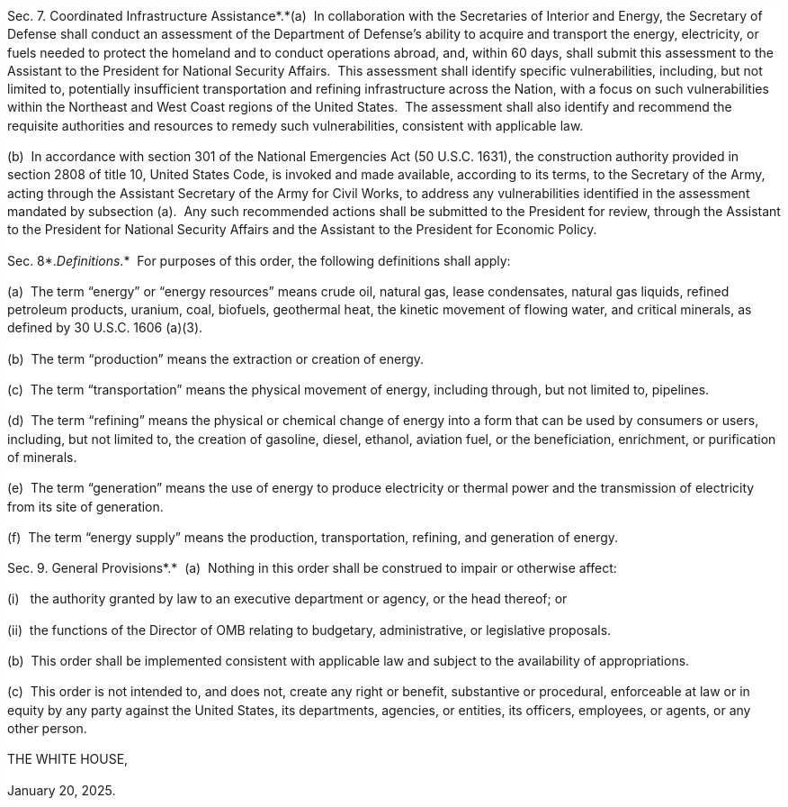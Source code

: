 Sec. 7. Coordinated Infrastructure Assistance*.*(a)  In collaboration with the Secretaries of Interior and Energy, the Secretary of Defense shall conduct an assessment of the Department of Defense’s ability to acquire and transport the energy, electricity, or fuels needed to protect the homeland and to conduct operations abroad, and, within 60 days, shall submit this assessment to the Assistant to the President for National Security Affairs.  This assessment shall identify specific vulnerabilities, including, but not limited to, potentially insufficient transportation and refining infrastructure across the Nation, with a focus on such vulnerabilities within the Northeast and West Coast regions of the United States.  The assessment shall also identify and recommend the requisite authorities and resources to remedy such vulnerabilities, consistent with applicable law.

(b)  In accordance with section 301 of the National Emergencies Act (50 U.S.C. 1631), the construction authority provided in section 2808 of title 10, United States Code, is invoked and made available, according to its terms, to the Secretary of the Army, acting through the Assistant Secretary of the Army for Civil Works, to address any vulnerabilities identified in the assessment mandated by subsection (a).  Any such recommended actions shall be submitted to the President for review, through the Assistant to the President for National Security Affairs and the Assistant to the President for Economic Policy.

Sec. 8*.*Definitions*.*  For purposes of this order, the following definitions shall apply:

(a)  The term “energy” or “energy resources” means crude oil, natural gas, lease condensates, natural gas liquids, refined petroleum products, uranium, coal, biofuels, geothermal heat, the kinetic movement of flowing water, and critical minerals, as defined by 30 U.S.C. 1606 (a)(3).

(b)  The term “production” means the extraction or creation of energy.

(c)  The term “transportation” means the physical movement of energy, including through, but not limited to, pipelines.

(d)  The term “refining” means the physical or chemical change of energy into a form that can be used by consumers or users, including, but not limited to, the creation of gasoline, diesel, ethanol, aviation fuel, or the beneficiation, enrichment, or purification of minerals.

(e)  The term “generation” means the use of energy to produce electricity or thermal power and the transmission of electricity from its site of generation.

(f)  The term “energy supply” means the production, transportation, refining, and generation of energy.

Sec. 9. General Provisions*.*  (a)  Nothing in this order shall be construed to impair or otherwise affect:

(i)   the authority granted by law to an executive department or agency, or the head thereof; or

(ii)  the functions of the Director of OMB relating to budgetary, administrative, or legislative proposals.

(b)  This order shall be implemented consistent with applicable law and subject to the availability of appropriations.

(c)  This order is not intended to, and does not, create any right or benefit, substantive or procedural, enforceable at law or in equity by any party against the United States, its departments, agencies, or entities, its officers, employees, or agents, or any other person.

THE WHITE HOUSE,

January 20, 2025.



